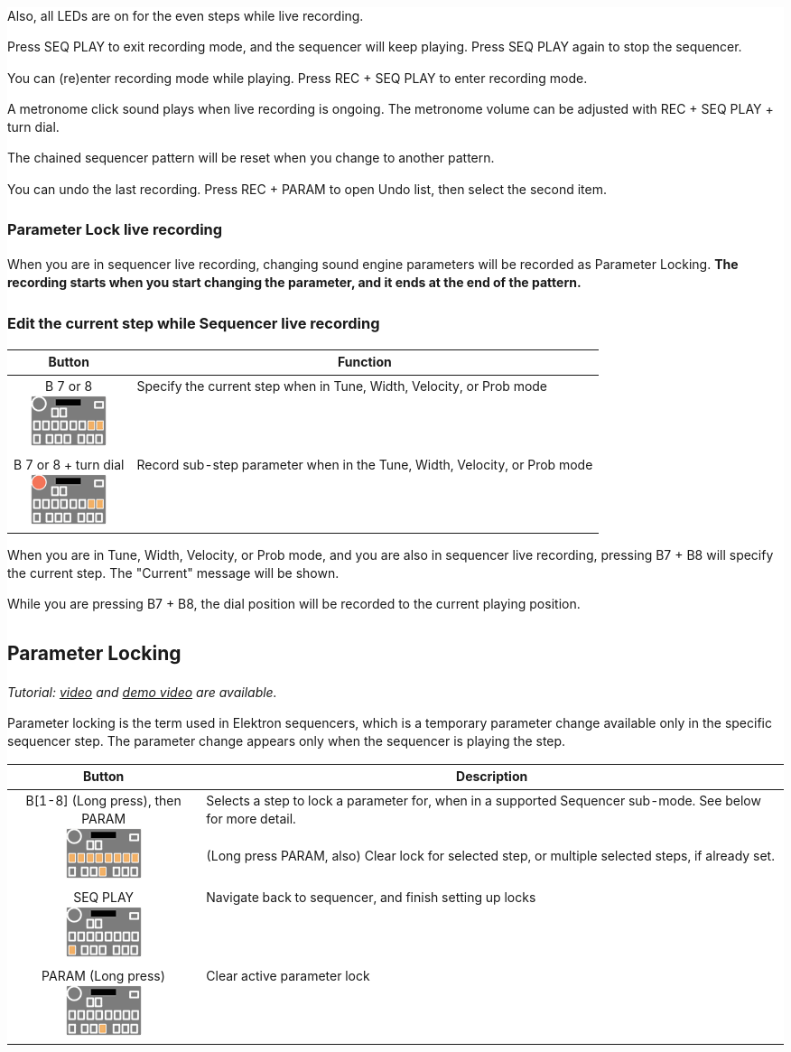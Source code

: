 Also, all LEDs are on for the even steps while live recording.

Press SEQ PLAY to exit recording mode, and the sequencer will keep playing. Press SEQ PLAY again to stop the sequencer.

You can (re)enter recording mode while playing. Press REC + SEQ PLAY to enter recording mode.

A metronome click sound plays when live recording is ongoing. The metronome volume can be adjusted with REC + SEQ PLAY + turn dial. 

The chained sequencer pattern will be reset when you change to another pattern.

You can undo the last recording. Press REC + PARAM to open Undo list, then select the second item.

### Parameter Lock live recording

When you are in sequencer live recording, changing sound engine parameters will be recorded as Parameter Locking. **The recording starts when you start changing the parameter, and it ends at the end of the pattern.**

### Edit the current step while Sequencer live recording

Button | Function
:--: | --
B 7 or 8 <br> ![](manual_images/but/7_8.gif) | Specify the current step when in Tune, Width, Velocity, or Prob mode
B 7 or 8 + turn dial <br> ![](manual_images/but/7_8_d.gif) | Record sub-step parameter when in the Tune, Width, Velocity, or Prob mode

When you are in Tune, Width, Velocity, or Prob mode, and you are also in sequencer live recording, pressing B7 + B8 will specify the current step. The "Current" message will be shown.

While you are pressing B7 + B8, the dial position will be recorded to the current playing position.


## Parameter Locking

_Tutorial: [video](https://www.youtube.com/watch?v=wyU148xfGao&t=275s) and [demo video](https://www.youtube.com/watch?v=lnqzkueQrP8) are available._

Parameter locking is the term used in Elektron sequencers, which is a temporary parameter change available only in the specific sequencer step. The parameter change appears only when the sequencer is playing the step. 

Button | Description
:--: |  --
B[1-8] (Long press), then PARAM<br> ![](manual_images/but/12345678_param.gif) | Selects a step to lock a parameter for, when in a supported Sequencer sub-mode. See below for more detail.<br><br>(Long press PARAM, also) Clear lock for selected step, or multiple selected steps, if already set.
SEQ PLAY <br> ![](manual_images/but/splay.gif) | Navigate back to sequencer, and finish setting up locks
PARAM (Long press) <br> ![](manual_images/but/param.gif) | Clear active parameter lock